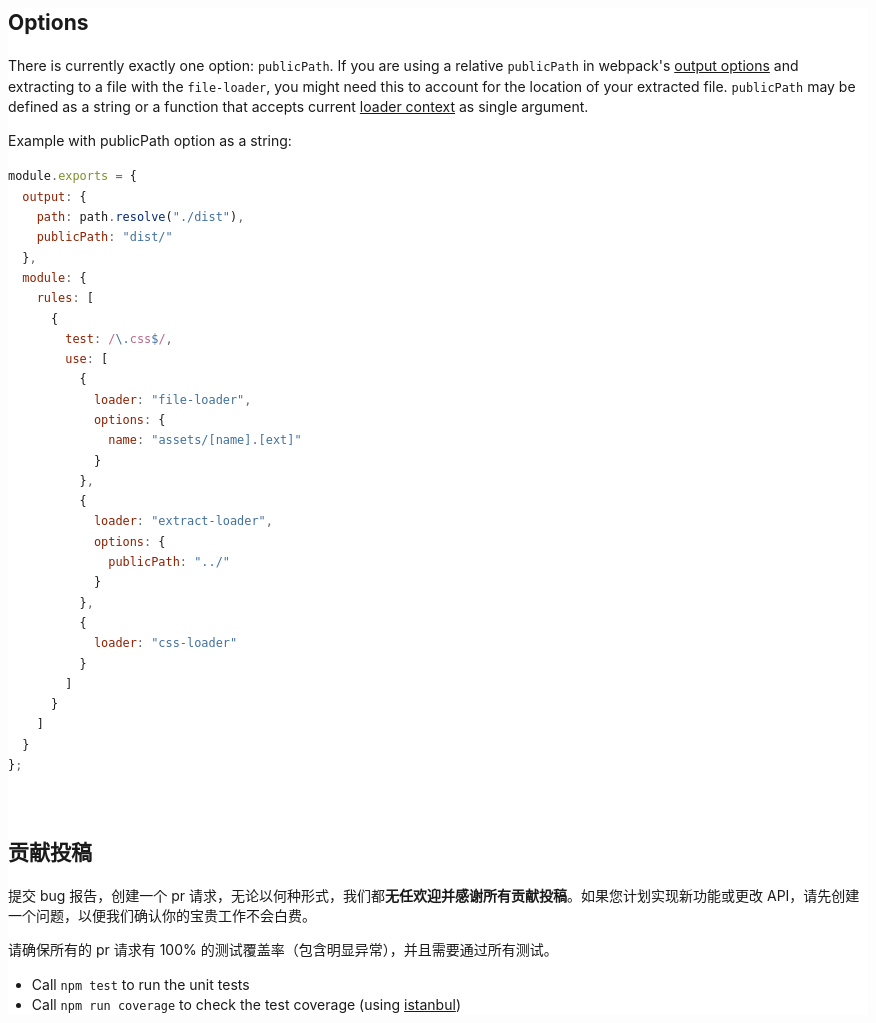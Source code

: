 Options
------------------------------------------------------------------------

There is currently exactly one option: `publicPath`.
If you are using a relative `publicPath` in webpack's [output options](https://webpack.js.org/configuration/output/#output-publicpath) and extracting to a file with the `file-loader`, you might need this to account for the location of your extracted file. `publicPath` may be defined as a string or a function that accepts current [loader context](https://webpack.js.org/api/loaders/#the-loader-context) as single argument.

Example with publicPath option as a string:

```js
module.exports = {
  output: {
    path: path.resolve("./dist"),
    publicPath: "dist/"
  },
  module: {
    rules: [
      {
        test: /\.css$/,
        use: [
          {
            loader: "file-loader",
            options: {
              name: "assets/[name].[ext]"
            }
          },
          {
            loader: "extract-loader",
            options: {
              publicPath: "../"
            }
          },
          {
            loader: "css-loader"
          }
        ]
      }
    ]
  }
};
```

<br>

## 贡献投稿

提交 bug 报告，创建一个 pr 请求，无论以何种形式，我们都**无任欢迎并感谢所有贡献投稿**。如果您计划实现新功能或更改 API，请先创建一个问题，以便我们确认你的宝贵工作不会白费。

请确保所有的 pr 请求有 100% 的测试覆盖率（包含明显异常），并且需要通过所有测试。

- Call `npm test` to run the unit tests
- Call `npm run coverage` to check the test coverage (using [istanbul](https://github.com/gotwarlost/istanbul))


[npm]: https://img.shields.io/npm/v/bundle-loader.svg
[npm-url]: https://npmjs.com/package/bundle-loader
[node]: https://img.shields.io/node/v/bundle-loader.svg
[node-url]: https://nodejs.org
[deps]: https://david-dm.org/webpack-contrib/bundle-loader.svg
[deps-url]: https://david-dm.org/webpack-contrib/bundle-loader
[tests]: http://img.shields.io/travis/webpack-contrib/bundle-loader.svg
[tests-url]: https://travis-ci.org/webpack-contrib/bundle-loader
[cover]: https://coveralls.io/repos/github/webpack-contrib/bundle-loader/badge.svg
[cover-url]: https://coveralls.io/github/webpack-contrib/bundle-loader
[chat]: https://badges.gitter.im/webpack/webpack.svg
[chat-url]: https://gitter.im/webpack/webpack
[npm]: https://img.shields.io/npm/v/cache-loader.svg
[npm-url]: https://npmjs.com/package/cache-loader
[node]: https://img.shields.io/node/v/cache-loader.svg
[node-url]: https://nodejs.org
[deps]: https://david-dm.org/webpack-contrib/cache-loader.svg
[deps-url]: https://david-dm.org/webpack-contrib/cache-loader
[chat]: https://img.shields.io/badge/gitter-webpack%2Fwebpack-brightgreen.svg
[chat-url]: https://gitter.im/webpack/webpack
[test]: http://img.shields.io/travis/webpack-contrib/cache-loader.svg
[test-url]: https://travis-ci.org/webpack-contrib/cache-loader
[cover]: https://codecov.io/gh/webpack-contrib/cache-loader/branch/master/graph/badge.svg
[cover-url]: https://codecov.io/gh/webpack-contrib/cache-loader
[chat]: https://badges.gitter.im/webpack/webpack.svg
[chat-url]: https://gitter.im/webpack/webpack
[size]: https://packagephobia.now.sh/badge?p=cache-loader
[size-url]: https://packagephobia.now.sh/result?p=cache-loader
[npm]: https://img.shields.io/npm/v/coffee-loader.svg
[npm-url]: https://npmjs.com/package/coffee-loader
[node]: https://img.shields.io/node/v/coffee-loader.svg
[node-url]: https://nodejs.org
[deps]: https://david-dm.org/webpack/coffee-loader.svg
[deps-url]: https://david-dm.org/webpack/coffee-loader
[tests]: http://img.shields.io/travis/webpack/coffee-loader.svg
[tests-url]: https://travis-ci.org/webpack/coffee-loader
[cover]: https://coveralls.io/repos/github/webpack/coffee-loader/badge.svg
[cover-url]: https://coveralls.io/github/webpack/coffee-loader
[chat]: https://badges.gitter.im/webpack/webpack.svg
[chat-url]: https://gitter.im/webpack/webpack
[npm]: https://img.shields.io/npm/v/coffee-redux-loader.svg
[npm-url]: https://npmjs.com/package/coffee-redux-loader
[deps]: https://david-dm.org/webpack-contrib/coffee-redux-loader.svg
[deps-url]: https://david-dm.org/webpack-contrib/coffee-redux-loader
[chat]: https://img.shields.io/badge/gitter-webpack%2Fwebpack-brightgreen.svg
[chat-url]: https://gitter.im/webpack/webpack
[npm]: https://img.shields.io/npm/v/@webpack-contrib/config-loader.svg
[npm-url]: https://www.npmjs.com/package/@webpack-contrib/config-loader
[node]: https://img.shields.io/node/v/@webpack-contrib/config-loader.svg
[node-url]: https://nodejs.org
[deps]: https://david-dm.org/webpack-contrib/config-loader.svg
[deps-url]: https://david-dm.org/webpack-contrib/config-loader
[tests]: 	https://img.shields.io/circleci/project/github/webpack-contrib/config-loader.svg
[tests-url]: https://circleci.com/gh/webpack-contrib/config-loader
[cover]: https://codecov.io/gh/webpack-contrib/config-loader/branch/master/graph/badge.svg
[cover-url]: https://codecov.io/gh/webpack-contrib/config-loader
[chat]: https://img.shields.io/badge/gitter-webpack%2Fwebpack-brightgreen.svg
[chat-url]: https://gitter.im/webpack/webpack
[npm]: https://img.shields.io/npm/v/css-loader.svg
[npm-url]: https://npmjs.com/package/css-loader
[node]: https://img.shields.io/node/v/css-loader.svg
[node-url]: https://nodejs.org
[deps]: https://david-dm.org/webpack-contrib/css-loader.svg
[deps-url]: https://david-dm.org/webpack-contrib/css-loader
[tests]: https://img.shields.io/circleci/project/github/webpack-contrib/css-loader.svg
[tests-url]: https://circleci.com/gh/webpack-contrib/css-loader
[cover]: https://codecov.io/gh/webpack-contrib/css-loader/branch/master/graph/badge.svg
[cover-url]: https://codecov.io/gh/webpack-contrib/css-loader
[chat]: https://badges.gitter.im/webpack/webpack.svg
[chat-url]: https://gitter.im/webpack/webpack
[size]: https://packagephobia.now.sh/badge?p=css-loader
[size-url]: https://packagephobia.now.sh/result?p=css-loader
[npm]: https://img.shields.io/npm/v/exports-loader.svg
[npm-url]: https://npmjs.com/package/exports-loader
[node]: https://img.shields.io/node/v/exports-loader.svg
[node-url]: https://nodejs.org
[deps]: https://david-dm.org/webpack-contrib/exports-loader.svg
[deps-url]: https://david-dm.org/webpack-contrib/exports-loader
[tests]: 	https://img.shields.io/circleci/project/github/webpack-contrib/exports-loader.svg
[tests-url]: https://circleci.com/gh/webpack-contrib/exports-loader
[cover]: https://codecov.io/gh/webpack-contrib/exports-loader/branch/master/graph/badge.svg
[cover-url]: https://codecov.io/gh/webpack-contrib/exports-loader
[chat]: https://img.shields.io/badge/gitter-webpack%2Fwebpack-brightgreen.svg
[chat-url]: https://gitter.im/webpack/webpack
[npm]: https://img.shields.io/npm/v/expose-loader.svg
[npm-url]: https://npmjs.com/package/expose-loader
[node]: https://img.shields.io/node/v/expose-loader.svg
[node-url]: https://nodejs.org
[deps]: https://david-dm.org/webpack-contrib/expose-loader.svg
[deps-url]: https://david-dm.org/webpack-contrib/expose-loader
[tests]: 	https://img.shields.io/circleci/project/github/webpack-contrib/expose-loader.svg
[tests-url]: https://circleci.com/gh/webpack-contrib/expose-loader
[cover]: https://codecov.io/gh/webpack-contrib/expose-loader/branch/master/graph/badge.svg
[cover-url]: https://codecov.io/gh/webpack-contrib/expose-loader
[chat]: https://img.shields.io/badge/gitter-webpack%2Fwebpack-brightgreen.svg
[chat-url]: https://gitter.im/webpack/webpack
[npm]: https://img.shields.io/npm/v/file-loader.svg
[npm-url]: https://npmjs.com/package/file-loader
[node]: https://img.shields.io/node/v/file-loader.svg
[node-url]: https://nodejs.org
[deps]: https://david-dm.org/webpack-contrib/file-loader.svg
[deps-url]: https://david-dm.org/webpack-contrib/file-loader
[tests]: http://img.shields.io/travis/webpack-contrib/file-loader.svg
[tests-url]: https://travis-ci.org/webpack-contrib/file-loader
[cover]: https://img.shields.io/codecov/c/github/webpack-contrib/file-loader.svg
[cover-url]: https://codecov.io/gh/webpack-contrib/file-loader
[chat]: https://badges.gitter.im/webpack/webpack.svg
[chat-url]: https://gitter.im/webpack/webpack
[size]: https://packagephobia.now.sh/badge?p=file-loader
[size-url]: https://packagephobia.now.sh/result?p=file-loader
[npm]: https://img.shields.io/npm/v/gzip-loader.svg
[npm-url]: https://npmjs.com/package/gzip-loader
[deps]: https://david-dm.org/webpack-contrib/gzip-loader.svg
[deps-url]: https://david-dm.org/webpack-contrib/gzip-loader
[chat]: https://img.shields.io/badge/gitter-webpack%2Fwebpack-brightgreen.svg
[chat-url]: https://gitter.im/webpack/webpack
[test]: http://img.shields.io/travis/webpack-contrib/gzip-loader.svg
[test-url]: https://travis-ci.org/webpack-contrib/gzip-loader
[cover]: https://codecov.io/gh/webpack-contrib/gzip-loader/branch/master/graph/badge.svg
[cover-url]: https://codecov.io/gh/webpack-contrib/gzip-loader
[npm]: https://img.shields.io/npm/v/html-loader.svg
[npm-url]: https://npmjs.com/package/html-loader
[deps]: https://david-dm.org/webpack/html-loader.svg
[deps-url]: https://david-dm.org/webpack/html-loader
[chat]: https://img.shields.io/badge/gitter-webpack%2Fwebpack-brightgreen.svg
[chat-url]: https://gitter.im/webpack/webpack
[test]: http://img.shields.io/travis/webpack/html-loader.svg
[test-url]: https://travis-ci.org/webpack/html-loader
[cover]: https://codecov.io/gh/webpack/html-loader/branch/master/graph/badge.svg
[cover-url]: https://codecov.io/gh/webpack/html-loader